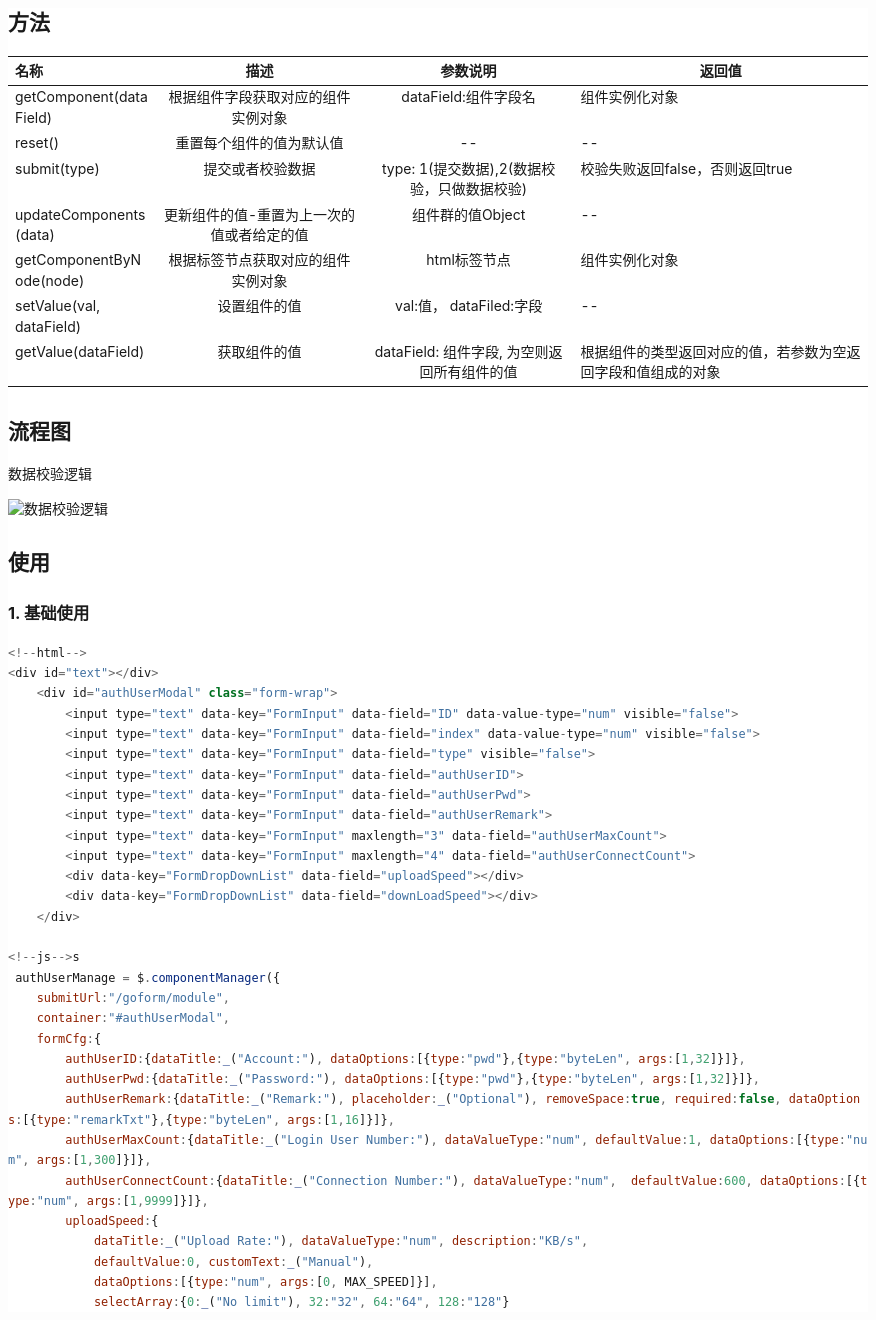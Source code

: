 ##  方法
| 名称                     |                   描述                    |                  参数说明                   | 返回值                                                       |
| :----------------------- | :---------------------------------------: | :-----------------------------------------: | ------------------------------------------------------------ |
| getComponent(dataField)  |    根据组件字段获取对应的组件实例对象     |            dataField:组件字段名             | 组件实例化对象                                               |
| reset()                  |         重置每个组件的值为默认值          |                     --                      | --                                                           |
| submit(type)             |             提交或者校验数据              | type: 1(提交数据),2(数据校验，只做数据校验) | 校验失败返回false，否则返回true                              |
| updateComponents(data)   | 更新组件的值-重置为上一次的值或者给定的值 |              组件群的值Object               | --                                                           |
| getComponentByNode(node) |    根据标签节点获取对应的组件实例对象     |                html标签节点                 | 组件实例化对象                                               |
| setValue(val, dataField) |               设置组件的值                |           val:值， dataFiled:字段           | --                                                           |
| getValue(dataField)      |               获取组件的值                | dataField: 组件字段, 为空则返回所有组件的值 | 根据组件的类型返回对应的值，若参数为空返回字段和值组成的对象 |

## 流程图
数据校验逻辑

![数据校验逻辑](https://raw.githubusercontent.com/moshang-xc/blog/master/share/reasy-ui3.jpg)

##  使用
### 1. 基础使用
```js
<!--html-->
<div id="text"></div>
    <div id="authUserModal" class="form-wrap">
        <input type="text" data-key="FormInput" data-field="ID" data-value-type="num" visible="false">
        <input type="text" data-key="FormInput" data-field="index" data-value-type="num" visible="false">
        <input type="text" data-key="FormInput" data-field="type" visible="false">
        <input type="text" data-key="FormInput" data-field="authUserID">
        <input type="text" data-key="FormInput" data-field="authUserPwd">
        <input type="text" data-key="FormInput" data-field="authUserRemark"> 
        <input type="text" data-key="FormInput" maxlength="3" data-field="authUserMaxCount">
        <input type="text" data-key="FormInput" maxlength="4" data-field="authUserConnectCount">
        <div data-key="FormDropDownList" data-field="uploadSpeed"></div>
        <div data-key="FormDropDownList" data-field="downLoadSpeed"></div>
    </div>
    
<!--js-->s
 authUserManage = $.componentManager({
    submitUrl:"/goform/module",
    container:"#authUserModal",
    formCfg:{
        authUserID:{dataTitle:_("Account:"), dataOptions:[{type:"pwd"},{type:"byteLen", args:[1,32]}]},
        authUserPwd:{dataTitle:_("Password:"), dataOptions:[{type:"pwd"},{type:"byteLen", args:[1,32]}]},
        authUserRemark:{dataTitle:_("Remark:"), placeholder:_("Optional"), removeSpace:true, required:false, dataOptions:[{type:"remarkTxt"},{type:"byteLen", args:[1,16]}]},
        authUserMaxCount:{dataTitle:_("Login User Number:"), dataValueType:"num", defaultValue:1, dataOptions:[{type:"num", args:[1,300]}]},
        authUserConnectCount:{dataTitle:_("Connection Number:"), dataValueType:"num",  defaultValue:600, dataOptions:[{type:"num", args:[1,9999]}]},
        uploadSpeed:{
            dataTitle:_("Upload Rate:"), dataValueType:"num", description:"KB/s",  
            defaultValue:0, customText:_("Manual"),
            dataOptions:[{type:"num", args:[0, MAX_SPEED]}],
            selectArray:{0:_("No limit"), 32:"32", 64:"64", 128:"128"}
```